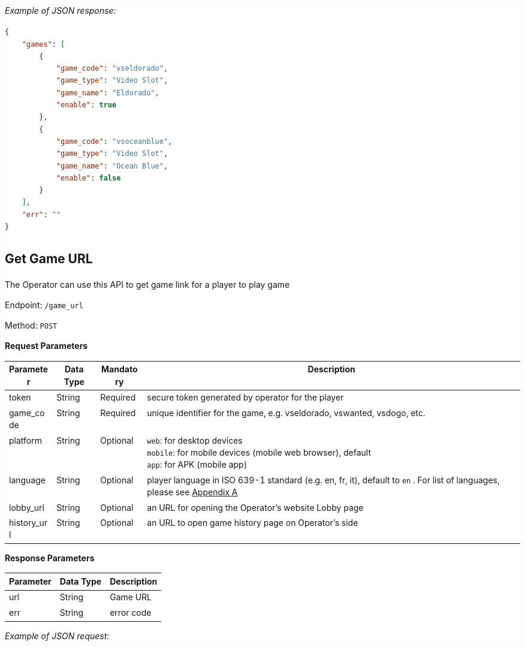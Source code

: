 *Example of JSON response:*

```json
{
    "games": [
        {
            "game_code": "vseldorado",
            "game_type": "Video Slot",
            "game_name": "Eldorado",
            "enable": true
        },
        {
            "game_code": "vsoceanblue",
            "game_type": "Video Slot",
            "game_name": "Ocean Blue",
            "enable": false
        }
    ],
    "err": ""
}
```

## Get Game URL

The Operator can use this API to get game link for a player to play game

Endpoint: `/game_url`

Method: `POST`

**Request Parameters**

| Parameter   | Data Type | Mandatory | Description                                                  |
| ----------- | --------- | --------- | ------------------------------------------------------------ |
| token       | String    | Required  | secure token generated by operator for the player            |
| game_code   | String    | Required  | unique identifier for the game, e.g. vseldorado, vswanted, vsdogo, etc. |
| platform    | String    | Optional  | `web`: for desktop devices<br>`mobile`: for mobile devices (mobile web browser), default<br>`app`: for APK (mobile app) |
| language    | String    | Optional  | player language in ISO 639-1 standard (e.g. en, fr, it), default to `en`  . For list of languages, please see  [Appendix A](#Appendix-A-Languages) |
| lobby_url   | String    | Optional  | an URL for opening the Operator’s website Lobby page         |
| history_url | String    | Optional  | an URL to open game history page on Operator’s side          |

**Response Parameters**

| Parameter | Data Type | Description |
| --------- | --------- | ----------- |
| url       | String    | Game URL    |
| err       | String    | error code  |

*Example of JSON request:*
